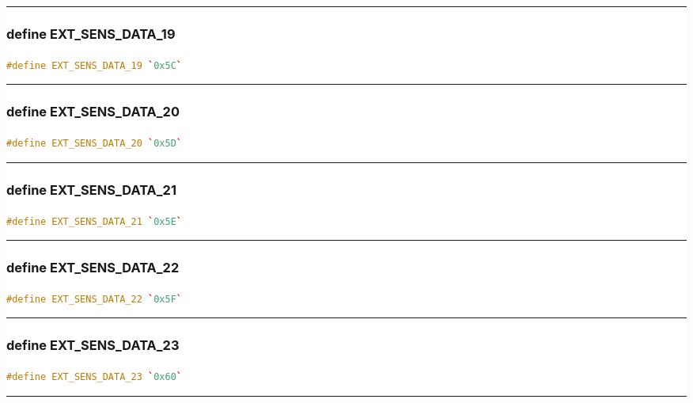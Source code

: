 


<hr>



### define EXT\_SENS\_DATA\_19 

```C++
#define EXT_SENS_DATA_19 `0x5C`
```




<hr>



### define EXT\_SENS\_DATA\_20 

```C++
#define EXT_SENS_DATA_20 `0x5D`
```




<hr>



### define EXT\_SENS\_DATA\_21 

```C++
#define EXT_SENS_DATA_21 `0x5E`
```




<hr>



### define EXT\_SENS\_DATA\_22 

```C++
#define EXT_SENS_DATA_22 `0x5F`
```




<hr>



### define EXT\_SENS\_DATA\_23 

```C++
#define EXT_SENS_DATA_23 `0x60`
```




<hr>

